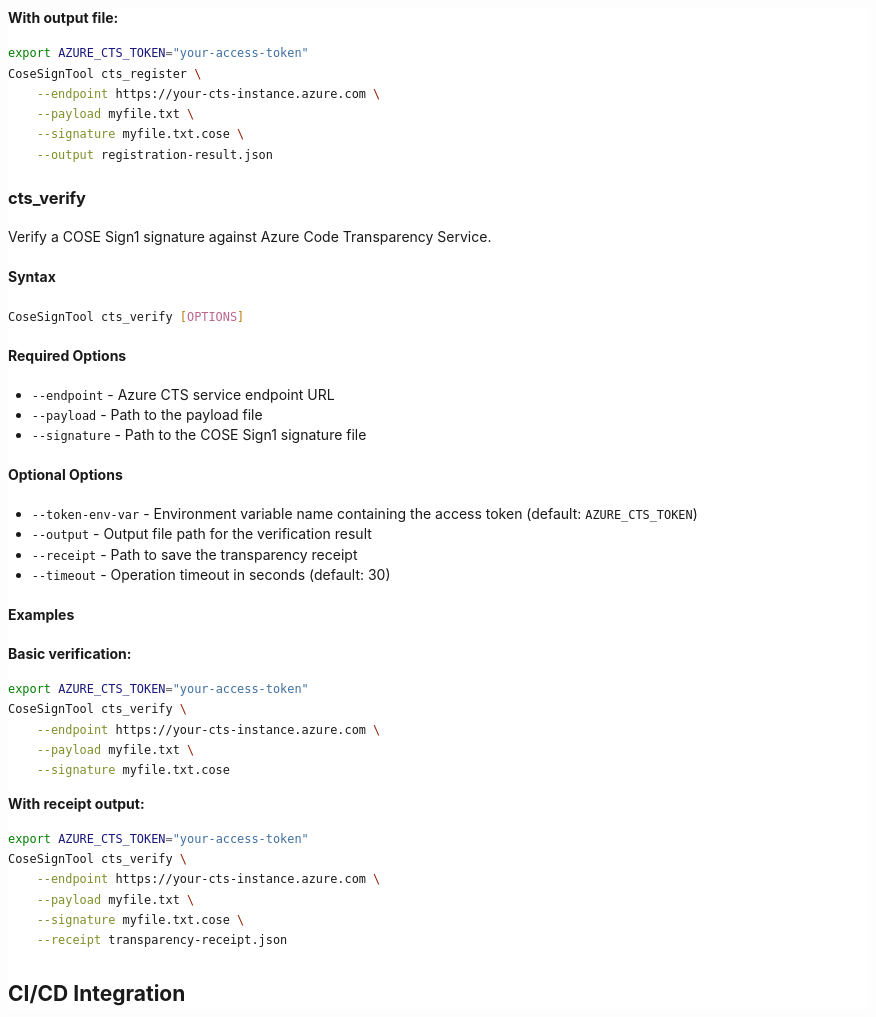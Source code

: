 **With output file:**
```bash
export AZURE_CTS_TOKEN="your-access-token"
CoseSignTool cts_register \
    --endpoint https://your-cts-instance.azure.com \
    --payload myfile.txt \
    --signature myfile.txt.cose \
    --output registration-result.json
```

### cts_verify

Verify a COSE Sign1 signature against Azure Code Transparency Service.

#### Syntax
```bash
CoseSignTool cts_verify [OPTIONS]
```

#### Required Options
- `--endpoint` - Azure CTS service endpoint URL
- `--payload` - Path to the payload file
- `--signature` - Path to the COSE Sign1 signature file

#### Optional Options
- `--token-env-var` - Environment variable name containing the access token (default: `AZURE_CTS_TOKEN`)
- `--output` - Output file path for the verification result
- `--receipt` - Path to save the transparency receipt
- `--timeout` - Operation timeout in seconds (default: 30)

#### Examples

**Basic verification:**
```bash
export AZURE_CTS_TOKEN="your-access-token"
CoseSignTool cts_verify \
    --endpoint https://your-cts-instance.azure.com \
    --payload myfile.txt \
    --signature myfile.txt.cose
```

**With receipt output:**
```bash
export AZURE_CTS_TOKEN="your-access-token"
CoseSignTool cts_verify \
    --endpoint https://your-cts-instance.azure.com \
    --payload myfile.txt \
    --signature myfile.txt.cose \
    --receipt transparency-receipt.json
```

## CI/CD Integration
